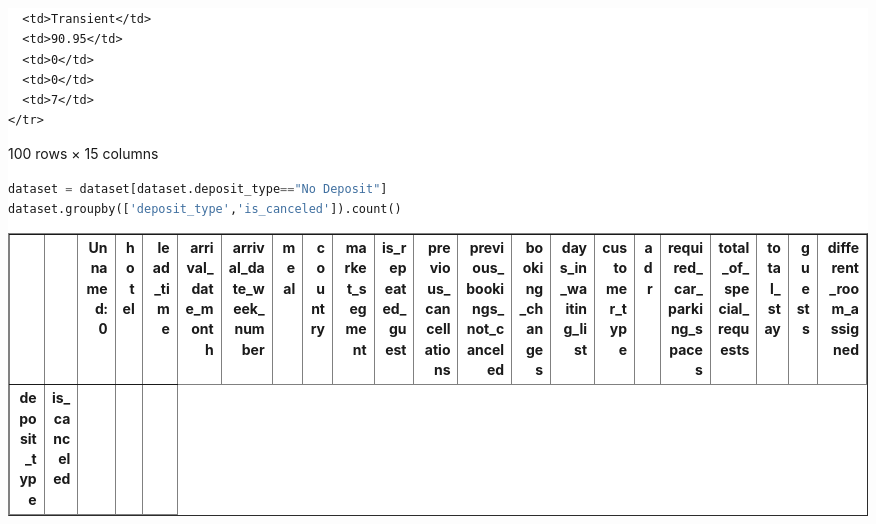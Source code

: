       <td>Transient</td>
      <td>90.95</td>
      <td>0</td>
      <td>0</td>
      <td>7</td>
    </tr>
  </tbody>
</table>
<p>100 rows × 15 columns</p>
</div>




```python
dataset = dataset[dataset.deposit_type=="No Deposit"]
dataset.groupby(['deposit_type','is_canceled']).count()
```




<div>
<style scoped>
    .dataframe tbody tr th:only-of-type {
        vertical-align: middle;
    }

    .dataframe tbody tr th {
        vertical-align: top;
    }

    .dataframe thead th {
        text-align: right;
    }
</style>
<table border="1" class="dataframe">
  <thead>
    <tr style="text-align: right;">
      <th></th>
      <th></th>
      <th>Unnamed: 0</th>
      <th>hotel</th>
      <th>lead_time</th>
      <th>arrival_date_month</th>
      <th>arrival_date_week_number</th>
      <th>meal</th>
      <th>country</th>
      <th>market_segment</th>
      <th>is_repeated_guest</th>
      <th>previous_cancellations</th>
      <th>previous_bookings_not_canceled</th>
      <th>booking_changes</th>
      <th>days_in_waiting_list</th>
      <th>customer_type</th>
      <th>adr</th>
      <th>required_car_parking_spaces</th>
      <th>total_of_special_requests</th>
      <th>total_stay</th>
      <th>guests</th>
      <th>different_room_assigned</th>
    </tr>
    <tr>
      <th>deposit_type</th>
      <th>is_canceled</th>
      <th></th>
      <th></th>
      <th></th>